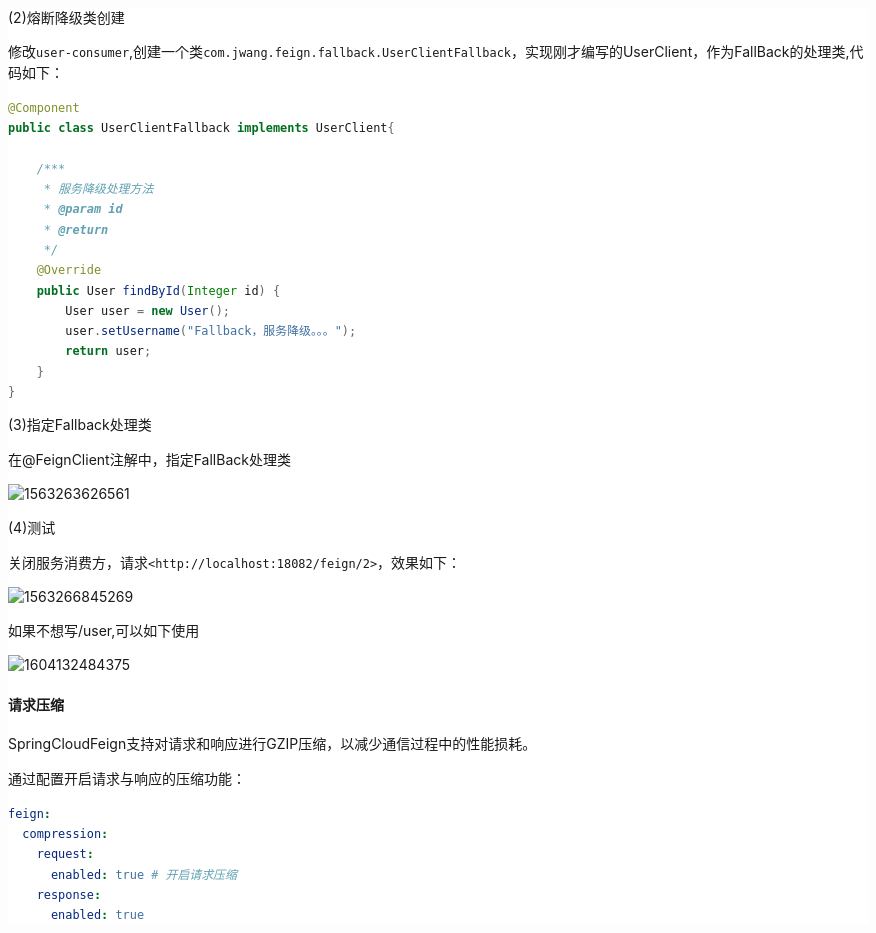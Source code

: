 (2)熔断降级类创建

修改`user-consumer`,创建一个类`com.jwang.feign.fallback.UserClientFallback`，实现刚才编写的UserClient，作为FallBack的处理类,代码如下：

```java
@Component
public class UserClientFallback implements UserClient{

    /***
     * 服务降级处理方法
     * @param id
     * @return
     */
    @Override
    public User findById(Integer id) {
        User user = new User();
        user.setUsername("Fallback，服务降级。。。");
        return user;
    }
}
```



(3)指定Fallback处理类

在@FeignClient注解中，指定FallBack处理类

![1563263626561](https://jwangtec.oss-cn-chengdu.aliyuncs.com/jwangcloud/springcloud/s2/images/1563263626561.png)



(4)测试

关闭服务消费方，请求`<http://localhost:18082/feign/2>`，效果如下：

![1563266845269](https://jwangtec.oss-cn-chengdu.aliyuncs.com/jwangcloud/springcloud/s2/images/1563266845269.png)



如果不想写/user,可以如下使用

![1604132484375](https://jwangtec.oss-cn-chengdu.aliyuncs.com/jwangcloud/springcloud/s2/images/1604132484375.png)





####   请求压缩 

SpringCloudFeign支持对请求和响应进行GZIP压缩，以减少通信过程中的性能损耗。

通过配置开启请求与响应的压缩功能：

```yml
feign:
  compression:
    request:
      enabled: true # 开启请求压缩
    response:
      enabled: true
```

